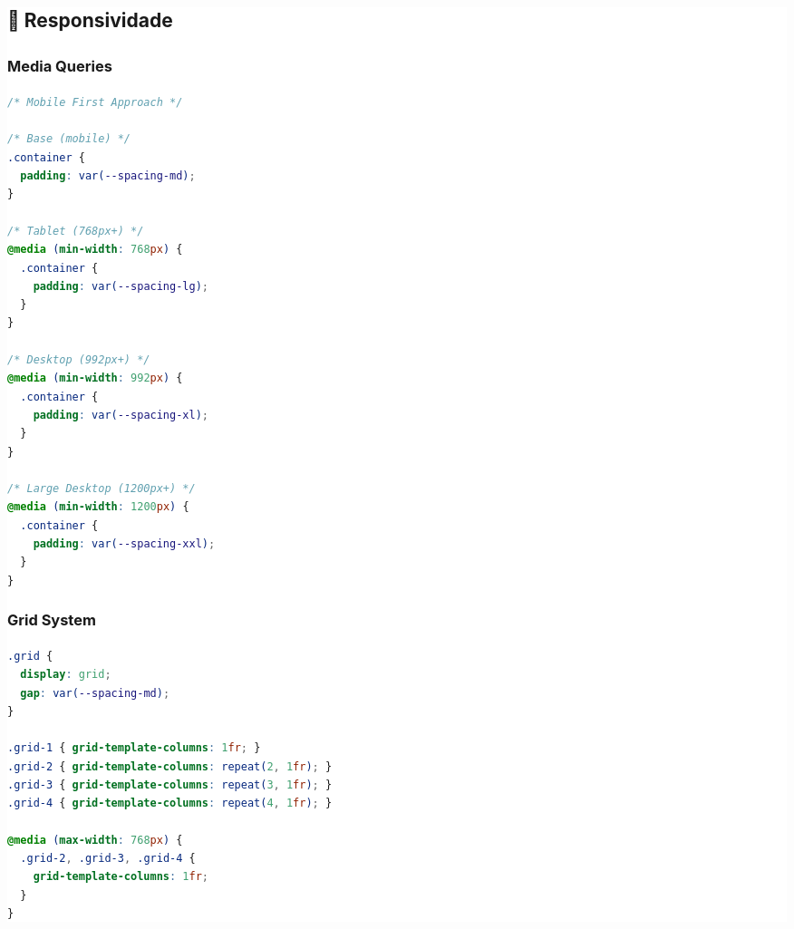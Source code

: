 ## 📱 Responsividade

### **Media Queries**
```css
/* Mobile First Approach */

/* Base (mobile) */
.container {
  padding: var(--spacing-md);
}

/* Tablet (768px+) */
@media (min-width: 768px) {
  .container {
    padding: var(--spacing-lg);
  }
}

/* Desktop (992px+) */
@media (min-width: 992px) {
  .container {
    padding: var(--spacing-xl);
  }
}

/* Large Desktop (1200px+) */
@media (min-width: 1200px) {
  .container {
    padding: var(--spacing-xxl);
  }
}
```

### **Grid System**
```css
.grid {
  display: grid;
  gap: var(--spacing-md);
}

.grid-1 { grid-template-columns: 1fr; }
.grid-2 { grid-template-columns: repeat(2, 1fr); }
.grid-3 { grid-template-columns: repeat(3, 1fr); }
.grid-4 { grid-template-columns: repeat(4, 1fr); }

@media (max-width: 768px) {
  .grid-2, .grid-3, .grid-4 {
    grid-template-columns: 1fr;
  }
}
```
